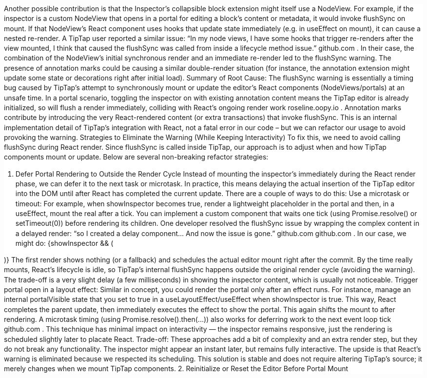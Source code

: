Another possible contribution is that the Inspector’s collapsible block extension might itself use a NodeView. For example, if the inspector is a custom NodeView that opens in a portal for editing a block’s content or metadata, it would invoke flushSync on mount. If that NodeView’s React component uses hooks that update state immediately (e.g. in useEffect on mount), it can cause a nested re-render. A TipTap user reported a similar issue: “In my node views, I have some hooks that trigger re-renders after the view mounted, I think that caused the flushSync was called from inside a lifecycle method issue.”
github.com
. In their case, the combination of the NodeView’s initial synchronous render and an immediate re-render led to the flushSync warning. The presence of annotation marks could be causing a similar double-render situation (for instance, the annotation extension might update some state or decorations right after initial load).
Summary of Root Cause: The flushSync warning is essentially a timing bug caused by TipTap’s attempt to synchronously mount or update the editor’s React components (NodeViews/portals) at an unsafe time. In a portal scenario, toggling the inspector on with existing annotation content means the TipTap editor is already initialized, so <EditorContent> will flush a render immediately, colliding with React’s ongoing render work
roseline.oopy.io
. Annotation marks contribute by introducing the very React-rendered content (or extra transactions) that invoke flushSync. This is an internal implementation detail of TipTap’s integration with React, not a fatal error in our code – but we can refactor our usage to avoid provoking the warning.
Strategies to Eliminate the Warning (While Keeping Interactivity)
To fix this, we need to avoid calling flushSync during React render. Since flushSync is called inside TipTap, our approach is to adjust when and how TipTap components mount or update. Below are several non-breaking refactor strategies:
1. Defer Portal Rendering to Outside the Render Cycle
Instead of mounting the inspector’s <EditorContent> immediately during the React render phase, we can defer it to the next task or microtask. In practice, this means delaying the actual insertion of the TipTap editor into the DOM until after React has completed the current update. There are a couple of ways to do this:
Use a microtask or timeout: For example, when showInspector becomes true, render a lightweight placeholder in the portal and then, in a useEffect, mount the real <EditorContent> after a tick. You can implement a custom <DelayedMount> component that waits one tick (using Promise.resolve() or setTimeout(0)) before rendering its children. One developer resolved the flushSync issue by wrapping the complex content in a delayed render: “so I created a delay component… And now the issue is gone.”
github.com
github.com
. In our case, we might do:
{showInspector && (
  <DelayedMount delay={0}>
    <EditorContent editor={inspectorEditor} />
  </DelayedMount>
)}
The first render shows nothing (or a fallback) and schedules the actual editor mount right after the commit. By the time <EditorContent> really mounts, React’s lifecycle is idle, so TipTap’s internal flushSync happens outside the original render cycle (avoiding the warning). The trade-off is a very slight delay (a few milliseconds) in showing the inspector content, which is usually not noticeable.
Trigger portal open in a layout effect: Similar in concept, you could render the portal only after an effect runs. For instance, manage an internal portalVisible state that you set to true in a useLayoutEffect/useEffect when showInspector is true. This way, React completes the parent update, then immediately executes the effect to show the portal. This again shifts the <EditorContent> mount to after rendering. A microtask timing (using Promise.resolve().then(...)) also works for deferring work to the next event loop tick
github.com
. This technique has minimal impact on interactivity — the inspector remains responsive, just the rendering is scheduled slightly later to placate React.
Trade-off: These approaches add a bit of complexity and an extra render step, but they do not break any functionality. The inspector might appear an instant later, but remains fully interactive. The upside is that React’s warning is eliminated because we respected its scheduling. This solution is stable and does not require altering TipTap’s source; it merely changes when we mount TipTap components.
2. Reinitialize or Reset the Editor Before Portal Mount